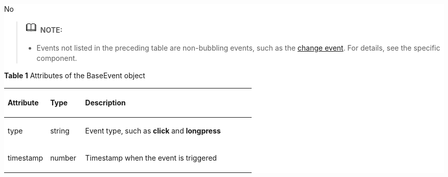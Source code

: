 <td class="cellrowborder" valign="top" width="19.451945194519453%" headers="mcps1.1.5.1.4 "><p id="p127065585014"><a name="p127065585014"></a><a name="p127065585014"></a>No</p>
</td>
</tr>
</tbody>
</table>

>![](../../public_sys-resources/icon-note.gif) **NOTE:** 
>-   Events not listed in the preceding table are non-bubbling events, such as the  [change event](js-components-basic-input.md#section1721512551218). For details, see the specific component.

**Table  1**  Attributes of the BaseEvent object

<a name="t4afe3a7d9546429ca1113ff78333d1c5"></a>
<table><thead align="left"><tr id="r17b57a5916254b538712224afce3ec93"><th class="cellrowborder" valign="top" width="17.169999999999998%" id="mcps1.2.4.1.1"><p id="a85fa8e3227fc48a2b8bc9c953327ae36"><a name="a85fa8e3227fc48a2b8bc9c953327ae36"></a><a name="a85fa8e3227fc48a2b8bc9c953327ae36"></a>Attribute</p>
</th>
<th class="cellrowborder" valign="top" width="14.14%" id="mcps1.2.4.1.2"><p id="aae0028a39da64592bc9e3de357419d3b"><a name="aae0028a39da64592bc9e3de357419d3b"></a><a name="aae0028a39da64592bc9e3de357419d3b"></a>Type</p>
</th>
<th class="cellrowborder" valign="top" width="68.69%" id="mcps1.2.4.1.3"><p id="a84e596443d8d4e80ab2d990e87e19d0a"><a name="a84e596443d8d4e80ab2d990e87e19d0a"></a><a name="a84e596443d8d4e80ab2d990e87e19d0a"></a>Description</p>
</th>
</tr>
</thead>
<tbody><tr id="ref9724a78ebd4f959cc159def567a6e5"><td class="cellrowborder" valign="top" width="17.169999999999998%" headers="mcps1.2.4.1.1 "><p id="a8e318c4332dd44cda62259cd5018bc7c"><a name="a8e318c4332dd44cda62259cd5018bc7c"></a><a name="a8e318c4332dd44cda62259cd5018bc7c"></a>type</p>
</td>
<td class="cellrowborder" valign="top" width="14.14%" headers="mcps1.2.4.1.2 "><p id="a567269320f1c43b3984e231f61130431"><a name="a567269320f1c43b3984e231f61130431"></a><a name="a567269320f1c43b3984e231f61130431"></a>string</p>
</td>
<td class="cellrowborder" valign="top" width="68.69%" headers="mcps1.2.4.1.3 "><p id="a732751a8a4114815953f940529086cc4"><a name="a732751a8a4114815953f940529086cc4"></a><a name="a732751a8a4114815953f940529086cc4"></a>Event type, such as <strong id="b17928122183715"><a name="b17928122183715"></a><a name="b17928122183715"></a>click</strong> and <strong id="b78784073719"><a name="b78784073719"></a><a name="b78784073719"></a>longpress</strong></p>
</td>
</tr>
<tr id="rc5890121a2e14421be07b897d2c04995"><td class="cellrowborder" valign="top" width="17.169999999999998%" headers="mcps1.2.4.1.1 "><p id="a8f15a7cee90e48ac80b09f0f3ba1bc3a"><a name="a8f15a7cee90e48ac80b09f0f3ba1bc3a"></a><a name="a8f15a7cee90e48ac80b09f0f3ba1bc3a"></a>timestamp</p>
</td>
<td class="cellrowborder" valign="top" width="14.14%" headers="mcps1.2.4.1.2 "><p id="a257a70e6a33d481e8c32f4551d33f6e4"><a name="a257a70e6a33d481e8c32f4551d33f6e4"></a><a name="a257a70e6a33d481e8c32f4551d33f6e4"></a>number</p>
</td>
<td class="cellrowborder" valign="top" width="68.69%" headers="mcps1.2.4.1.3 "><p id="a816c5efe2ab2447bbd14dfd91095052c"><a name="a816c5efe2ab2447bbd14dfd91095052c"></a><a name="a816c5efe2ab2447bbd14dfd91095052c"></a>Timestamp when the event is triggered</p>
</td>
</tr>
</tbody>
</table>
